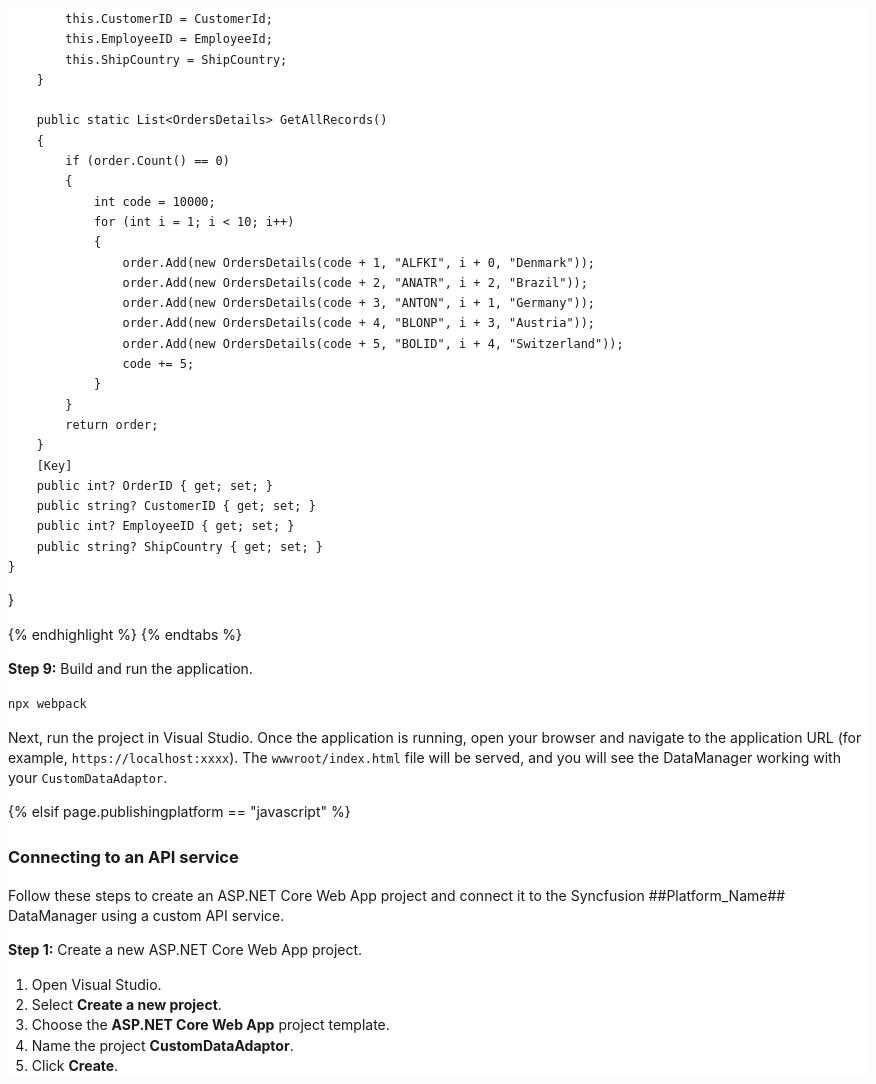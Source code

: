             this.CustomerID = CustomerId;
            this.EmployeeID = EmployeeId;
            this.ShipCountry = ShipCountry;
        }

        public static List<OrdersDetails> GetAllRecords()
        {
            if (order.Count() == 0)
            {
                int code = 10000;
                for (int i = 1; i < 10; i++)
                {
                    order.Add(new OrdersDetails(code + 1, "ALFKI", i + 0, "Denmark"));
                    order.Add(new OrdersDetails(code + 2, "ANATR", i + 2, "Brazil"));
                    order.Add(new OrdersDetails(code + 3, "ANTON", i + 1, "Germany"));
                    order.Add(new OrdersDetails(code + 4, "BLONP", i + 3, "Austria"));
                    order.Add(new OrdersDetails(code + 5, "BOLID", i + 4, "Switzerland"));
                    code += 5;
                }
            }
            return order;
        }
        [Key]
        public int? OrderID { get; set; }
        public string? CustomerID { get; set; }
        public int? EmployeeID { get; set; }
        public string? ShipCountry { get; set; }
    }
}

{% endhighlight %}
{% endtabs %}


**Step 9:** Build and run the application.

```bash
npx webpack
```

Next, run the project in Visual Studio. Once the application is running, open your browser and navigate to the application URL (for example, `https://localhost:xxxx`). The `wwwroot/index.html` file will be served, and you will see the DataManager working with your `CustomDataAdaptor`.

{% elsif page.publishingplatform == "javascript" %}

### Connecting to an API service

Follow these steps to create an ASP.NET Core Web App project and connect it to the Syncfusion ##Platform_Name## DataManager using a custom API service.

**Step 1:** Create a new ASP.NET Core Web App project.

1. Open Visual Studio.
2. Select **Create a new project**.
3. Choose the **ASP.NET Core Web App** project template.
4. Name the project **CustomDataAdaptor**.
5. Click **Create**.
